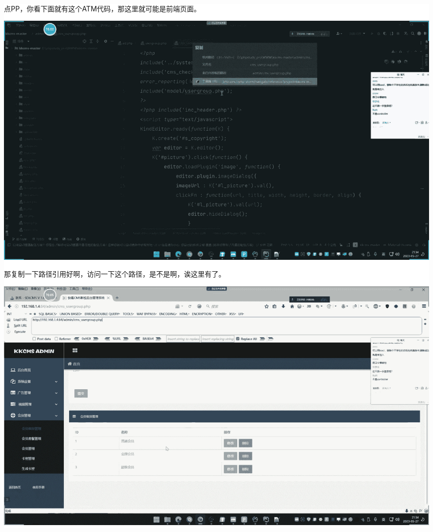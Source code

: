 点PP，你看下面就有这个ATM代码，那这里就可能是前端页面。

![](img/19d87e8a5f5e717373ed04be707b3b3c_227.png)

那复制一下路径引用好啊，访问一下这个路径，是不是啊，诶这里有了。

![](img/19d87e8a5f5e717373ed04be707b3b3c_229.png)
